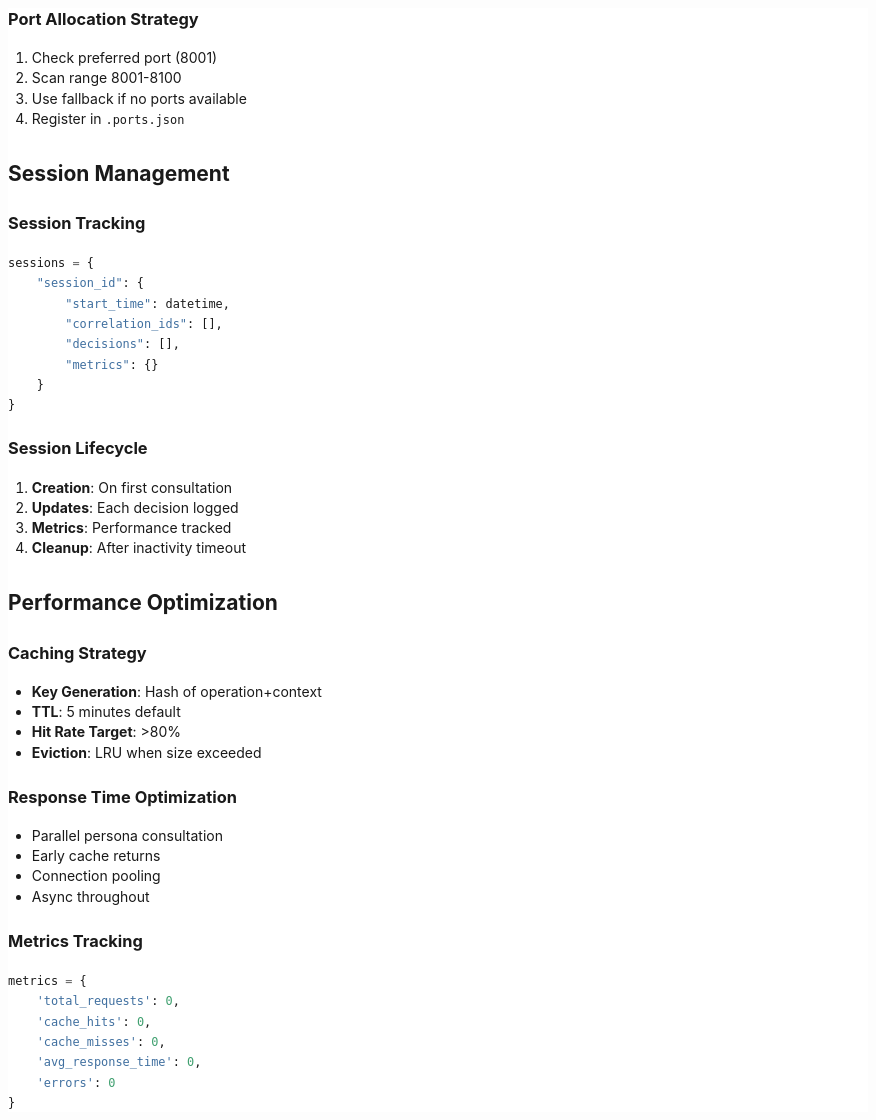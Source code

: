 ### Port Allocation Strategy
1. Check preferred port (8001)
2. Scan range 8001-8100
3. Use fallback if no ports available
4. Register in `.ports.json`

## Session Management

### Session Tracking
```python
sessions = {
    "session_id": {
        "start_time": datetime,
        "correlation_ids": [],
        "decisions": [],
        "metrics": {}
    }
}
```

### Session Lifecycle
1. **Creation**: On first consultation
2. **Updates**: Each decision logged
3. **Metrics**: Performance tracked
4. **Cleanup**: After inactivity timeout

## Performance Optimization

### Caching Strategy
- **Key Generation**: Hash of operation+context
- **TTL**: 5 minutes default
- **Hit Rate Target**: >80%
- **Eviction**: LRU when size exceeded

### Response Time Optimization
- Parallel persona consultation
- Early cache returns
- Connection pooling
- Async throughout

### Metrics Tracking
```python
metrics = {
    'total_requests': 0,
    'cache_hits': 0,
    'cache_misses': 0,
    'avg_response_time': 0,
    'errors': 0
}
```
